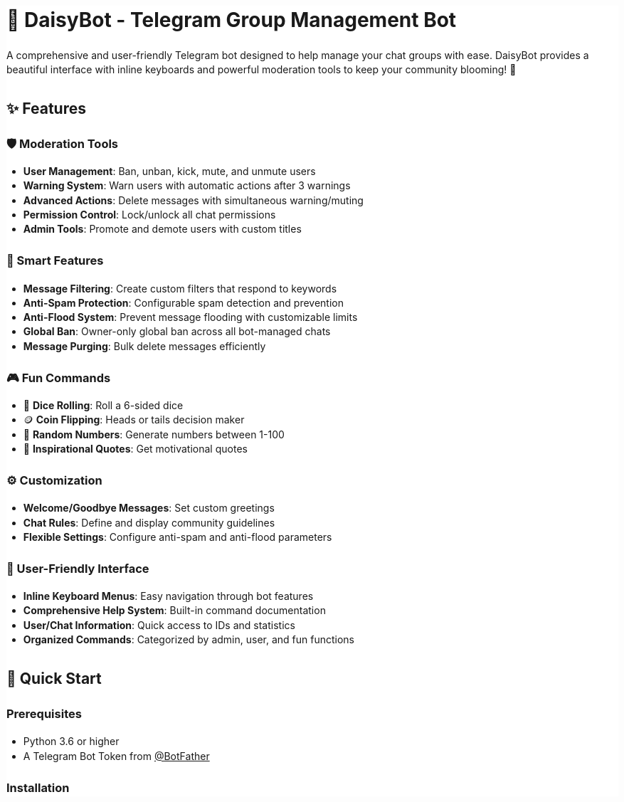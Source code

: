 # 🌼 DaisyBot - Telegram Group Management Bot

A comprehensive and user-friendly Telegram bot designed to help manage your chat groups with ease. DaisyBot provides a beautiful interface with inline keyboards and powerful moderation tools to keep your community blooming! 🌻

## ✨ Features

### 🛡️ Moderation Tools
- **User Management**: Ban, unban, kick, mute, and unmute users
- **Warning System**: Warn users with automatic actions after 3 warnings
- **Advanced Actions**: Delete messages with simultaneous warning/muting
- **Permission Control**: Lock/unlock all chat permissions
- **Admin Tools**: Promote and demote users with custom titles

### 🎯 Smart Features
- **Message Filtering**: Create custom filters that respond to keywords
- **Anti-Spam Protection**: Configurable spam detection and prevention
- **Anti-Flood System**: Prevent message flooding with customizable limits
- **Global Ban**: Owner-only global ban across all bot-managed chats
- **Message Purging**: Bulk delete messages efficiently

### 🎮 Fun Commands
- 🎲 **Dice Rolling**: Roll a 6-sided dice
- 🪙 **Coin Flipping**: Heads or tails decision maker
- 🔢 **Random Numbers**: Generate numbers between 1-100
- 💬 **Inspirational Quotes**: Get motivational quotes

### ⚙️ Customization
- **Welcome/Goodbye Messages**: Set custom greetings
- **Chat Rules**: Define and display community guidelines
- **Flexible Settings**: Configure anti-spam and anti-flood parameters

### 📱 User-Friendly Interface
- **Inline Keyboard Menus**: Easy navigation through bot features
- **Comprehensive Help System**: Built-in command documentation
- **User/Chat Information**: Quick access to IDs and statistics
- **Organized Commands**: Categorized by admin, user, and fun functions

## 🚀 Quick Start

### Prerequisites
- Python 3.6 or higher
- A Telegram Bot Token from [@BotFather](https://t.me/botfather)

### Installation
